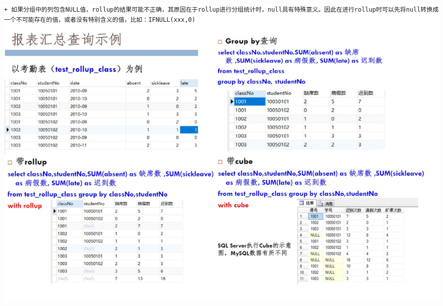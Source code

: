     + 如果分组中的列包含NULL值，rollup的结果可能不正确，其原因在于rollup进行分组统计时，null具有特殊意义。因此在进行rollup时可以先将null转换成一个不可能存在的值，或者没有特别含义的值，比如：IFNULL(xxx,0)
![报表汇总查询总结](https://raw.githubusercontent.com/Austen-hub/Austen-hub.github.io/master/basicCourse/images/%E6%95%B0%E6%8D%AE%E5%BA%93%E7%B3%BB%E7%BB%9F%E5%AE%9E%E8%B7%B5-%E6%8A%A5%E8%A1%A8%E6%B1%87%E6%80%BB%E6%9F%A5%E8%AF%A2%E6%80%BB%E7%BB%93.jpg)
